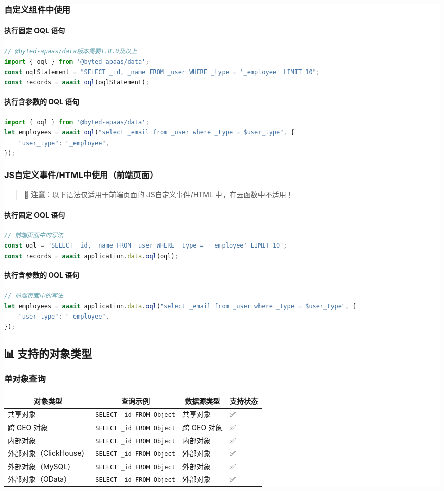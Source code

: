 ### 自定义组件中使用

#### 执行固定 OQL 语句
```javascript
// @byted-apaas/data版本需要1.8.0及以上
import { oql } from '@byted-apaas/data';
const oqlStatement = "SELECT _id, _name FROM _user WHERE _type = '_employee' LIMIT 10";
const records = await oql(oqlStatement);
```

#### 执行含参数的 OQL 语句
```javascript
import { oql } from '@byted-apaas/data';
let employees = await oql("select _email from _user where _type = $user_type", {
    "user_type": "_employee",
});
```

### JS自定义事件/HTML中使用（前端页面）

> 📝 **注意**：以下语法仅适用于前端页面的 JS自定义事件/HTML 中，在云函数中不适用！

#### 执行固定 OQL 语句
```javascript
// 前端页面中的写法
const oql = "SELECT _id, _name FROM _user WHERE _type = '_employee' LIMIT 10";
const records = await application.data.oql(oql);
```

#### 执行含参数的 OQL 语句
```javascript
// 前端页面中的写法
let employees = await application.data.oql("select _email from _user where _type = $user_type", {
    "user_type": "_employee",
});
```

## 📊 支持的对象类型

### 单对象查询

| 对象类型 | 查询示例 | 数据源类型 | 支持状态 |
|---------|---------|-----------|---------|
| 共享对象 | `SELECT _id FROM Object` | 共享对象 | ✅ |
| 跨 GEO 对象 | `SELECT _id FROM Object` | 跨 GEO 对象 | ✅ |
| 内部对象 | `SELECT _id FROM Object` | 内部对象 | ✅ |
| 外部对象（ClickHouse） | `SELECT _id FROM Object` | 外部对象 | ✅ |
| 外部对象（MySQL） | `SELECT _id FROM Object` | 外部对象 | ✅ |
| 外部对象（OData） | `SELECT _id FROM Object` | 外部对象 | ✅ |
